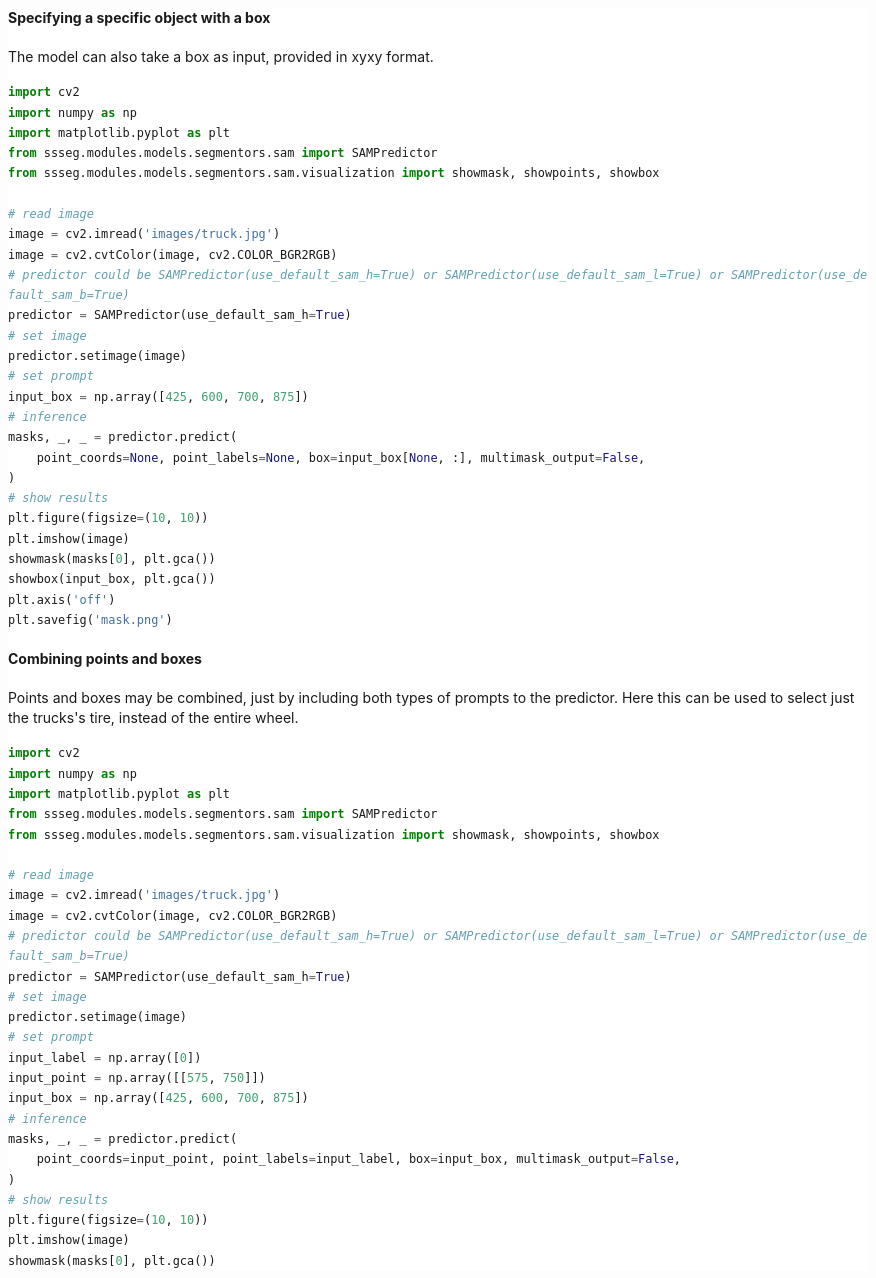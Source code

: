 #### Specifying a specific object with a box

The model can also take a box as input, provided in xyxy format.

```python
import cv2
import numpy as np
import matplotlib.pyplot as plt
from ssseg.modules.models.segmentors.sam import SAMPredictor
from ssseg.modules.models.segmentors.sam.visualization import showmask, showpoints, showbox

# read image
image = cv2.imread('images/truck.jpg')
image = cv2.cvtColor(image, cv2.COLOR_BGR2RGB)
# predictor could be SAMPredictor(use_default_sam_h=True) or SAMPredictor(use_default_sam_l=True) or SAMPredictor(use_default_sam_b=True)
predictor = SAMPredictor(use_default_sam_h=True)
# set image
predictor.setimage(image)
# set prompt
input_box = np.array([425, 600, 700, 875])
# inference
masks, _, _ = predictor.predict(
    point_coords=None, point_labels=None, box=input_box[None, :], multimask_output=False,
)
# show results
plt.figure(figsize=(10, 10))
plt.imshow(image)
showmask(masks[0], plt.gca())
showbox(input_box, plt.gca())
plt.axis('off')
plt.savefig('mask.png')
```

#### Combining points and boxes

Points and boxes may be combined, just by including both types of prompts to the predictor. Here this can be used to select just the trucks's tire, instead of the entire wheel.

```python
import cv2
import numpy as np
import matplotlib.pyplot as plt
from ssseg.modules.models.segmentors.sam import SAMPredictor
from ssseg.modules.models.segmentors.sam.visualization import showmask, showpoints, showbox

# read image
image = cv2.imread('images/truck.jpg')
image = cv2.cvtColor(image, cv2.COLOR_BGR2RGB)
# predictor could be SAMPredictor(use_default_sam_h=True) or SAMPredictor(use_default_sam_l=True) or SAMPredictor(use_default_sam_b=True)
predictor = SAMPredictor(use_default_sam_h=True)
# set image
predictor.setimage(image)
# set prompt
input_label = np.array([0])
input_point = np.array([[575, 750]])
input_box = np.array([425, 600, 700, 875])
# inference
masks, _, _ = predictor.predict(
    point_coords=input_point, point_labels=input_label, box=input_box, multimask_output=False,
)
# show results
plt.figure(figsize=(10, 10))
plt.imshow(image)
showmask(masks[0], plt.gca())
```